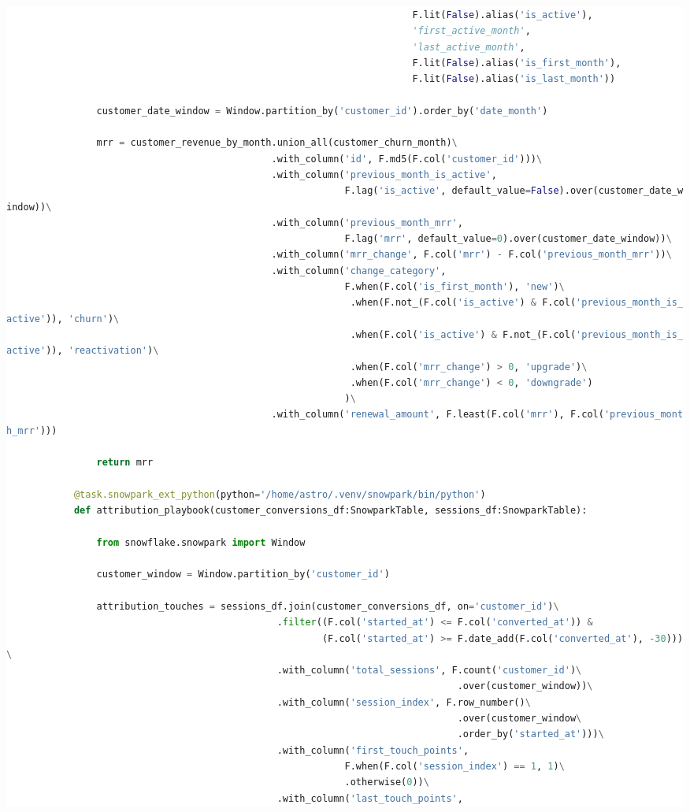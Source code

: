 ```python
                                                                        F.lit(False).alias('is_active'),
                                                                        'first_active_month',
                                                                        'last_active_month',
                                                                        F.lit(False).alias('is_first_month'),
                                                                        F.lit(False).alias('is_last_month'))
                
                customer_date_window = Window.partition_by('customer_id').order_by('date_month')

                mrr = customer_revenue_by_month.union_all(customer_churn_month)\
                                               .with_column('id', F.md5(F.col('customer_id')))\
                                               .with_column('previous_month_is_active', 
                                                            F.lag('is_active', default_value=False).over(customer_date_window))\
                                               .with_column('previous_month_mrr', 
                                                            F.lag('mrr', default_value=0).over(customer_date_window))\
                                               .with_column('mrr_change', F.col('mrr') - F.col('previous_month_mrr'))\
                                               .with_column('change_category', 
                                                            F.when(F.col('is_first_month'), 'new')\
                                                             .when(F.not_(F.col('is_active') & F.col('previous_month_is_active')), 'churn')\
                                                             .when(F.col('is_active') & F.not_(F.col('previous_month_is_active')), 'reactivation')\
                                                             .when(F.col('mrr_change') > 0, 'upgrade')\
                                                             .when(F.col('mrr_change') < 0, 'downgrade')
                                                            )\
                                               .with_column('renewal_amount', F.least(F.col('mrr'), F.col('previous_month_mrr')))

                return mrr
            
            @task.snowpark_ext_python(python='/home/astro/.venv/snowpark/bin/python')
            def attribution_playbook(customer_conversions_df:SnowparkTable, sessions_df:SnowparkTable):

                from snowflake.snowpark import Window

                customer_window = Window.partition_by('customer_id')

                attribution_touches = sessions_df.join(customer_conversions_df, on='customer_id')\
                                                .filter((F.col('started_at') <= F.col('converted_at')) & 
                                                        (F.col('started_at') >= F.date_add(F.col('converted_at'), -30)))\
                                                .with_column('total_sessions', F.count('customer_id')\
                                                                                .over(customer_window))\
                                                .with_column('session_index', F.row_number()\
                                                                                .over(customer_window\
                                                                                .order_by('started_at')))\
                                                .with_column('first_touch_points', 
                                                            F.when(F.col('session_index') == 1, 1)\
                                                            .otherwise(0))\
                                                .with_column('last_touch_points', 
```